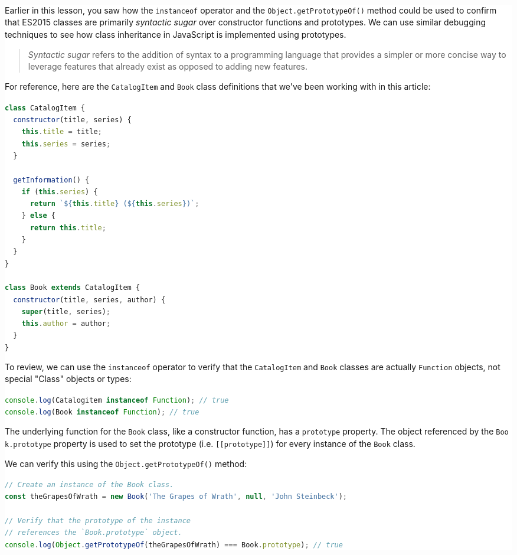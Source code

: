 Earlier in this lesson, you saw how the `instanceof` operator and the
`Object.getPrototypeOf()` method could be used to confirm that ES2015 classes
are primarily _syntactic sugar_ over constructor functions and prototypes. We
can use similar debugging techniques to see how class inheritance in JavaScript
is implemented using prototypes.

> _Syntactic sugar_ refers to the addition of syntax to a programming language
> that provides a simpler or more concise way to leverage features that already
> exist as opposed to adding new features.

For reference, here are the `CatalogItem` and `Book` class definitions that
we've been working with in this article:

```js
class CatalogItem {
  constructor(title, series) {
    this.title = title;
    this.series = series;
  }

  getInformation() {
    if (this.series) {
      return `${this.title} (${this.series})`;
    } else {
      return this.title;
    }
  }
}

class Book extends CatalogItem {
  constructor(title, series, author) {
    super(title, series);
    this.author = author;
  }
}
```

To review, we can use the `instanceof` operator to verify that the `CatalogItem`
and `Book` classes are actually `Function` objects, not special "Class" objects
or types:

```js
console.log(Catalogitem instanceof Function); // true
console.log(Book instanceof Function); // true
```

The underlying function for the `Book` class, like a constructor function, has a
`prototype` property. The object referenced by the `Book.prototype` property is
used to set the prototype (i.e. `[[prototype]]`) for every instance of the
`Book` class.

We can verify this using the `Object.getPrototypeOf()` method:

```js
// Create an instance of the Book class.
const theGrapesOfWrath = new Book('The Grapes of Wrath', null, 'John Steinbeck');

// Verify that the prototype of the instance
// references the `Book.prototype` object.
console.log(Object.getPrototypeOf(theGrapesOfWrath) === Book.prototype); // true
```


[1]: https://www.reddit.com/r/npm/comments/aounfi/best_package_manager/eg4r6oo/
[2]: https://bower.io/
[3]: https://css-tricks.com/start-sentence-npm/
[1]: https://semver.npmjs.com/
[image-npm-semver]: https://assets.aaonline.io/Module-JavaScript/npm/assets/image-npm-semver.svg
[npm package]: https://www.npmjs.com/package/npm
[npm registry]: https://www.npmjs.com/
[repo to clone]: https://github.com/-starters/javascript-npm-and-application-security
[process.argv documentation]: https://nodejs.org/api/process.html#process_process_argv
[File System]: https://nodejs.org/api/fs.html
[the documentation for _process.exit_]: https://nodejs.org/api/process.html#process_process_exit_code
[Chalk]: https://github.com/chalk/chalk
[Readable Streams]: https://nodejs.org/api/stream.html#stream_readable_streams
[line-reader package]: https://www.npmjs.com/package/line-reader
[mdn js]: https://developer.mozilla.org/en-US/docs/Web/JavaScript
[mdn arrow functions]: https://developer.mozilla.org/en-US/docs/Web/JavaScript/Reference/Functions/Arrow_functions
[mdn object]: https://developer.mozilla.org/en-US/docs/Learn/JavaScript/Objects/Basics
[mdn object literal]: https://developer.mozilla.org/en-US/docs/Web/JavaScript/Reference/Operators/Object_initializer#Computed_property_names
[mdn property accessors]: https://developer.mozilla.org/en-US/docs/Web/JavaScript/Reference/Operators/Property_Accessors
[hoisting]: https://developer.mozilla.org/en-US/docs/Glossary/Hoisting
[rest parameters]: https://developer.mozilla.org/en-US/docs/Web/JavaScript/Reference/Functions/rest_parameters
[npm]: https://www.npmjs.com/